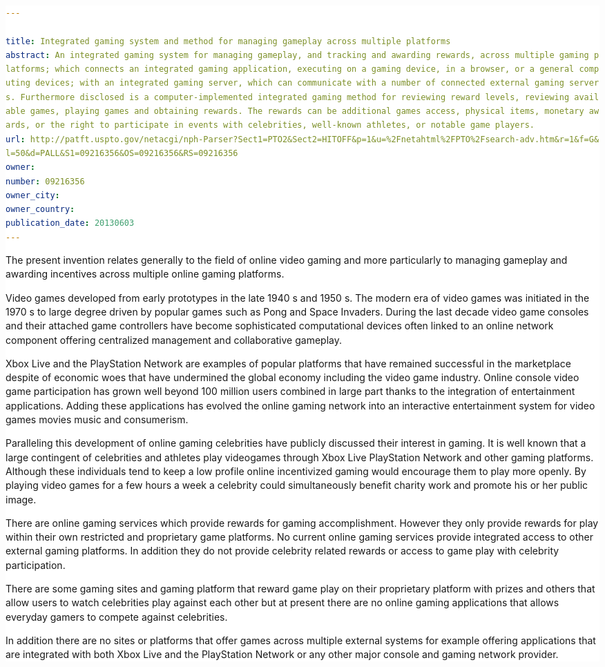 ```yaml
---

title: Integrated gaming system and method for managing gameplay across multiple platforms
abstract: An integrated gaming system for managing gameplay, and tracking and awarding rewards, across multiple gaming platforms; which connects an integrated gaming application, executing on a gaming device, in a browser, or a general computing devices; with an integrated gaming server, which can communicate with a number of connected external gaming servers. Furthermore disclosed is a computer-implemented integrated gaming method for reviewing reward levels, reviewing available games, playing games and obtaining rewards. The rewards can be additional games access, physical items, monetary awards, or the right to participate in events with celebrities, well-known athletes, or notable game players.
url: http://patft.uspto.gov/netacgi/nph-Parser?Sect1=PTO2&Sect2=HITOFF&p=1&u=%2Fnetahtml%2FPTO%2Fsearch-adv.htm&r=1&f=G&l=50&d=PALL&S1=09216356&OS=09216356&RS=09216356
owner: 
number: 09216356
owner_city: 
owner_country: 
publication_date: 20130603
---
```

The present invention relates generally to the field of online video gaming and more particularly to managing gameplay and awarding incentives across multiple online gaming platforms.

Video games developed from early prototypes in the late 1940 s and 1950 s. The modern era of video games was initiated in the 1970 s to large degree driven by popular games such as Pong and Space Invaders. During the last decade video game consoles and their attached game controllers have become sophisticated computational devices often linked to an online network component offering centralized management and collaborative gameplay.

Xbox Live and the PlayStation Network are examples of popular platforms that have remained successful in the marketplace despite of economic woes that have undermined the global economy including the video game industry. Online console video game participation has grown well beyond 100 million users combined in large part thanks to the integration of entertainment applications. Adding these applications has evolved the online gaming network into an interactive entertainment system for video games movies music and consumerism.

Paralleling this development of online gaming celebrities have publicly discussed their interest in gaming. It is well known that a large contingent of celebrities and athletes play videogames through Xbox Live PlayStation Network and other gaming platforms. Although these individuals tend to keep a low profile online incentivized gaming would encourage them to play more openly. By playing video games for a few hours a week a celebrity could simultaneously benefit charity work and promote his or her public image.

There are online gaming services which provide rewards for gaming accomplishment. However they only provide rewards for play within their own restricted and proprietary game platforms. No current online gaming services provide integrated access to other external gaming platforms. In addition they do not provide celebrity related rewards or access to game play with celebrity participation.

There are some gaming sites and gaming platform that reward game play on their proprietary platform with prizes and others that allow users to watch celebrities play against each other but at present there are no online gaming applications that allows everyday gamers to compete against celebrities.

In addition there are no sites or platforms that offer games across multiple external systems for example offering applications that are integrated with both Xbox Live and the PlayStation Network or any other major console and gaming network provider.
